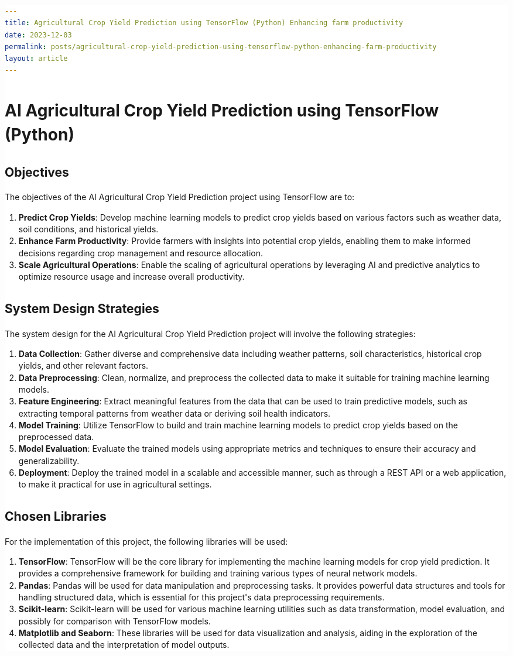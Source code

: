 ```yaml
---
title: Agricultural Crop Yield Prediction using TensorFlow (Python) Enhancing farm productivity
date: 2023-12-03
permalink: posts/agricultural-crop-yield-prediction-using-tensorflow-python-enhancing-farm-productivity
layout: article
---
```


# AI Agricultural Crop Yield Prediction using TensorFlow (Python)

## Objectives
The objectives of the AI Agricultural Crop Yield Prediction project using TensorFlow are to:

1. **Predict Crop Yields**: Develop machine learning models to predict crop yields based on various factors such as weather data, soil conditions, and historical yields.
2. **Enhance Farm Productivity**: Provide farmers with insights into potential crop yields, enabling them to make informed decisions regarding crop management and resource allocation.
3. **Scale Agricultural Operations**: Enable the scaling of agricultural operations by leveraging AI and predictive analytics to optimize resource usage and increase overall productivity.

## System Design Strategies
The system design for the AI Agricultural Crop Yield Prediction project will involve the following strategies:

1. **Data Collection**: Gather diverse and comprehensive data including weather patterns, soil characteristics, historical crop yields, and other relevant factors.
2. **Data Preprocessing**: Clean, normalize, and preprocess the collected data to make it suitable for training machine learning models.
3. **Feature Engineering**: Extract meaningful features from the data that can be used to train predictive models, such as extracting temporal patterns from weather data or deriving soil health indicators.
4. **Model Training**: Utilize TensorFlow to build and train machine learning models to predict crop yields based on the preprocessed data.
5. **Model Evaluation**: Evaluate the trained models using appropriate metrics and techniques to ensure their accuracy and generalizability.
6. **Deployment**: Deploy the trained model in a scalable and accessible manner, such as through a REST API or a web application, to make it practical for use in agricultural settings.

## Chosen Libraries

For the implementation of this project, the following libraries will be used:

1. **TensorFlow**: TensorFlow will be the core library for implementing the machine learning models for crop yield prediction. It provides a comprehensive framework for building and training various types of neural network models.
2. **Pandas**: Pandas will be used for data manipulation and preprocessing tasks. It provides powerful data structures and tools for handling structured data, which is essential for this project's data preprocessing requirements.
3. **Scikit-learn**: Scikit-learn will be used for various machine learning utilities such as data transformation, model evaluation, and possibly for comparison with TensorFlow models.
4. **Matplotlib and Seaborn**: These libraries will be used for data visualization and analysis, aiding in the exploration of the collected data and the interpretation of model outputs.
